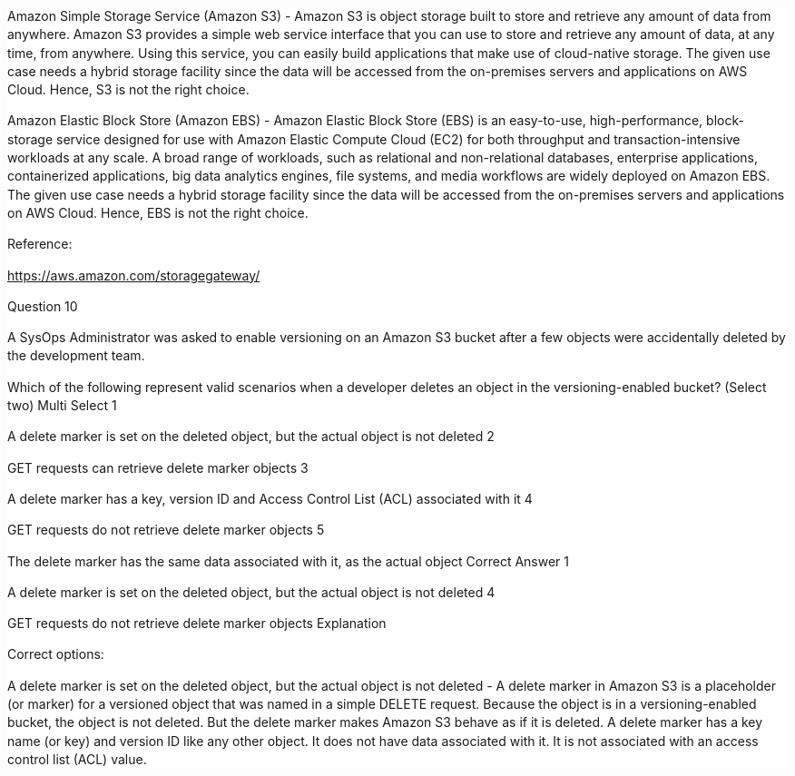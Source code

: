 Amazon Simple Storage Service (Amazon S3) - Amazon S3 is object storage built to store and retrieve any amount of data from anywhere. Amazon S3 provides a simple web service interface that you can use to store and retrieve any amount of data, at any time, from anywhere. Using this service, you can easily build applications that make use of cloud-native storage. The given use case needs a hybrid storage facility since the data will be accessed from the on-premises servers and applications on AWS Cloud. Hence, S3 is not the right choice.

Amazon Elastic Block Store (Amazon EBS) - Amazon Elastic Block Store (EBS) is an easy-to-use, high-performance, block-storage service designed for use with Amazon Elastic Compute Cloud (EC2) for both throughput and transaction-intensive workloads at any scale. A broad range of workloads, such as relational and non-relational databases, enterprise applications, containerized applications, big data analytics engines, file systems, and media workflows are widely deployed on Amazon EBS. The given use case needs a hybrid storage facility since the data will be accessed from the on-premises servers and applications on AWS Cloud. Hence, EBS is not the right choice.

Reference:

https://aws.amazon.com/storagegateway/

Question 10

A SysOps Administrator was asked to enable versioning on an Amazon S3 bucket after a few objects were accidentally deleted by the development team.

Which of the following represent valid scenarios when a developer deletes an object in the versioning-enabled bucket? (Select two)
Multi Select
1

A delete marker is set on the deleted object, but the actual object is not deleted
2

GET requests can retrieve delete marker objects
3

A delete marker has a key, version ID and Access Control List (ACL) associated with it
4

GET requests do not retrieve delete marker objects
5

The delete marker has the same data associated with it, as the actual object
Correct Answer
1

A delete marker is set on the deleted object, but the actual object is not deleted
4

GET requests do not retrieve delete marker objects
Explanation

Correct options:

A delete marker is set on the deleted object, but the actual object is not deleted - A delete marker in Amazon S3 is a placeholder (or marker) for a versioned object that was named in a simple DELETE request. Because the object is in a versioning-enabled bucket, the object is not deleted. But the delete marker makes Amazon S3 behave as if it is deleted. A delete marker has a key name (or key) and version ID like any other object. It does not have data associated with it. It is not associated with an access control list (ACL) value.
